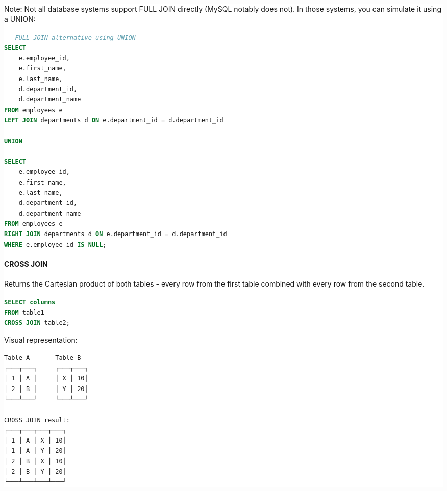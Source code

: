 Note: Not all database systems support FULL JOIN directly (MySQL notably does not). In those systems, you can simulate it using a UNION:

```sql
-- FULL JOIN alternative using UNION
SELECT 
    e.employee_id,
    e.first_name,
    e.last_name,
    d.department_id,
    d.department_name
FROM employees e
LEFT JOIN departments d ON e.department_id = d.department_id

UNION

SELECT 
    e.employee_id,
    e.first_name,
    e.last_name,
    d.department_id,
    d.department_name
FROM employees e
RIGHT JOIN departments d ON e.department_id = d.department_id
WHERE e.employee_id IS NULL;
```

#### CROSS JOIN

Returns the Cartesian product of both tables - every row from the first table combined with every row from the second table.

```sql
SELECT columns
FROM table1
CROSS JOIN table2;
```

Visual representation:

```
Table A       Table B
┌───┬───┐     ┌───┬───┐
│ 1 │ A │     │ X │ 10│
│ 2 │ B │     │ Y │ 20│
└───┴───┘     └───┴───┘

CROSS JOIN result:
┌───┬───┬───┬───┐
│ 1 │ A │ X │ 10│
│ 1 │ A │ Y │ 20│
│ 2 │ B │ X │ 10│
│ 2 │ B │ Y │ 20│
└───┴───┴───┴───┘
```
